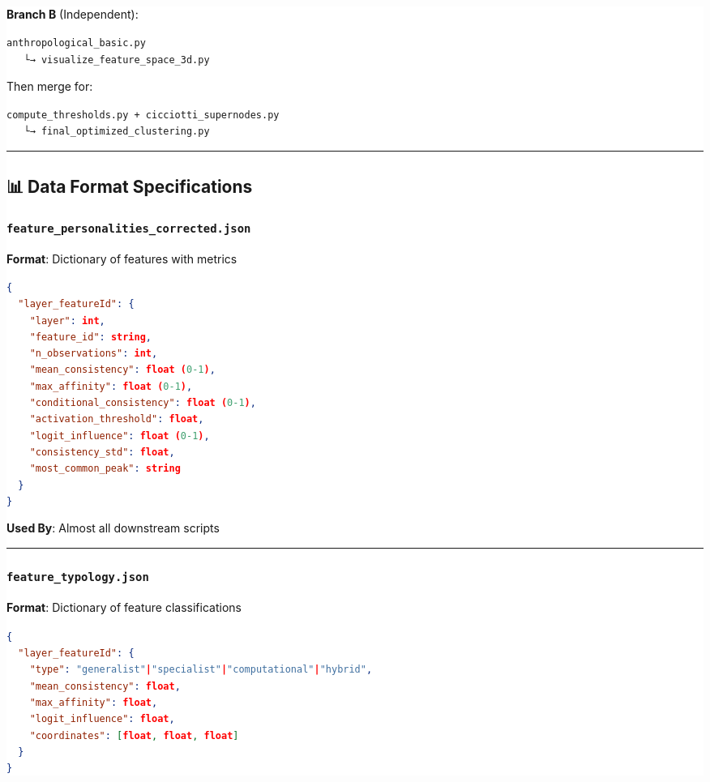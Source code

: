 **Branch B** (Independent):
```
anthropological_basic.py
   └→ visualize_feature_space_3d.py
```

Then merge for:
```
compute_thresholds.py + cicciotti_supernodes.py
   └→ final_optimized_clustering.py
```

---

## 📊 Data Format Specifications

### `feature_personalities_corrected.json`

**Format**: Dictionary of features with metrics

```json
{
  "layer_featureId": {
    "layer": int,
    "feature_id": string,
    "n_observations": int,
    "mean_consistency": float (0-1),
    "max_affinity": float (0-1),
    "conditional_consistency": float (0-1),
    "activation_threshold": float,
    "logit_influence": float (0-1),
    "consistency_std": float,
    "most_common_peak": string
  }
}
```

**Used By**: Almost all downstream scripts

---

### `feature_typology.json`

**Format**: Dictionary of feature classifications

```json
{
  "layer_featureId": {
    "type": "generalist"|"specialist"|"computational"|"hybrid",
    "mean_consistency": float,
    "max_affinity": float,
    "logit_influence": float,
    "coordinates": [float, float, float]
  }
}
```
